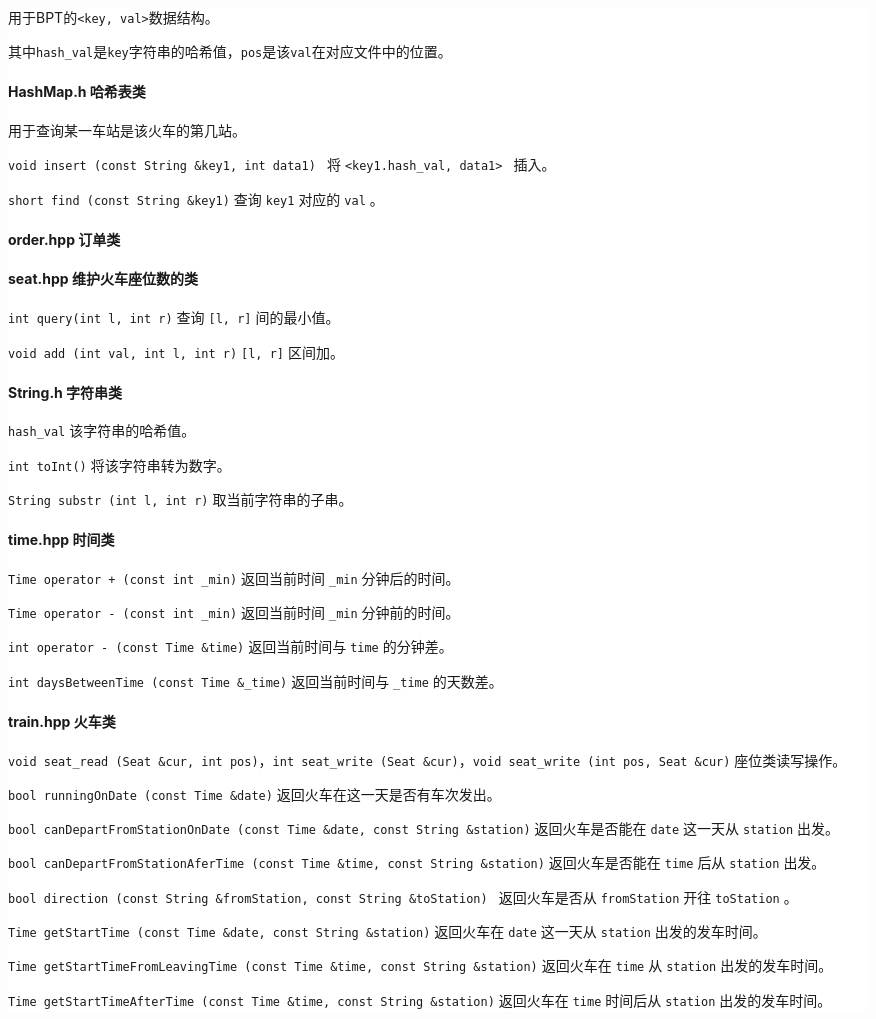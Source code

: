 用于BPT的`<key, val>`数据结构。

其中`hash_val`是`key`字符串的哈希值，`pos`是该`val`在对应文件中的位置。

#### HashMap.h 哈希表类

用于查询某一车站是该火车的第几站。

`void insert (const String &key1, int data1) ` 将 `<key1.hash_val, data1> ` 插入。

`short find (const String &key1)` 查询 `key1` 对应的 `val` 。

#### order.hpp 订单类

#### seat.hpp 维护火车座位数的类

`int query(int l, int r)` 查询 `[l, r]` 间的最小值。

`void add (int val, int l, int r)` `[l, r]` 区间加。

#### String.h 字符串类

`hash_val` 该字符串的哈希值。

`int toInt()` 将该字符串转为数字。

`String substr (int l, int r)` 取当前字符串的子串。

#### time.hpp 时间类

`Time operator + (const int _min)` 返回当前时间 `_min` 分钟后的时间。

`Time operator - (const int _min)` 返回当前时间 `_min` 分钟前的时间。

`int operator - (const Time &time)` 返回当前时间与 `time` 的分钟差。

`int daysBetweenTime (const Time &_time)` 返回当前时间与 `_time` 的天数差。

#### train.hpp 火车类

`void seat_read (Seat &cur, int pos)`，`int seat_write (Seat &cur)`，`void seat_write (int pos, Seat &cur)` 座位类读写操作。

`bool runningOnDate (const Time &date)` 返回火车在这一天是否有车次发出。

`bool canDepartFromStationOnDate (const Time &date, const String &station)` 返回火车是否能在 `date` 这一天从 `station` 出发。

`bool canDepartFromStationAferTime (const Time &time, const String &station)` 返回火车是否能在 `time` 后从 `station` 出发。

`bool direction (const String &fromStation, const String &toStation) ` 返回火车是否从 `fromStation` 开往 `toStation` 。

`Time getStartTime (const Time &date, const String &station)` 返回火车在 `date` 这一天从 `station` 出发的发车时间。

`Time getStartTimeFromLeavingTime (const Time &time, const String &station)` 返回火车在 `time` 从 `station` 出发的发车时间。

`Time getStartTimeAfterTime (const Time &time, const String &station)` 返回火车在 `time` 时间后从 `station` 出发的发车时间。
